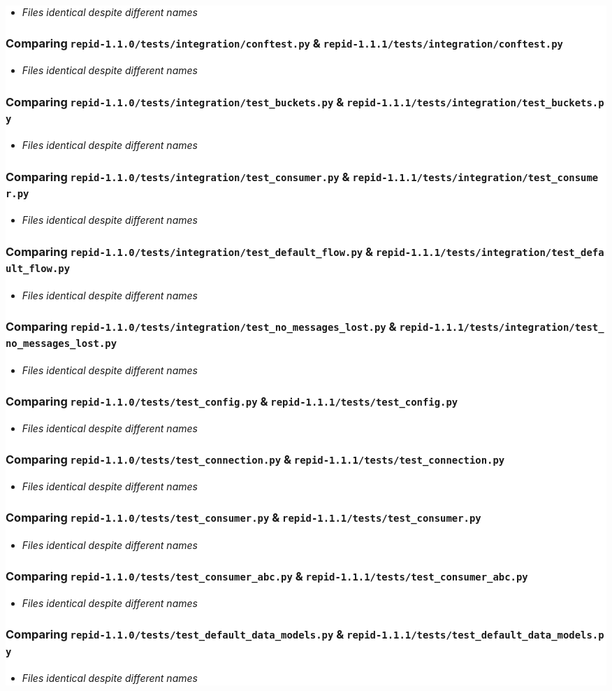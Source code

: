  * *Files identical despite different names*

### Comparing `repid-1.1.0/tests/integration/conftest.py` & `repid-1.1.1/tests/integration/conftest.py`

 * *Files identical despite different names*

### Comparing `repid-1.1.0/tests/integration/test_buckets.py` & `repid-1.1.1/tests/integration/test_buckets.py`

 * *Files identical despite different names*

### Comparing `repid-1.1.0/tests/integration/test_consumer.py` & `repid-1.1.1/tests/integration/test_consumer.py`

 * *Files identical despite different names*

### Comparing `repid-1.1.0/tests/integration/test_default_flow.py` & `repid-1.1.1/tests/integration/test_default_flow.py`

 * *Files identical despite different names*

### Comparing `repid-1.1.0/tests/integration/test_no_messages_lost.py` & `repid-1.1.1/tests/integration/test_no_messages_lost.py`

 * *Files identical despite different names*

### Comparing `repid-1.1.0/tests/test_config.py` & `repid-1.1.1/tests/test_config.py`

 * *Files identical despite different names*

### Comparing `repid-1.1.0/tests/test_connection.py` & `repid-1.1.1/tests/test_connection.py`

 * *Files identical despite different names*

### Comparing `repid-1.1.0/tests/test_consumer.py` & `repid-1.1.1/tests/test_consumer.py`

 * *Files identical despite different names*

### Comparing `repid-1.1.0/tests/test_consumer_abc.py` & `repid-1.1.1/tests/test_consumer_abc.py`

 * *Files identical despite different names*

### Comparing `repid-1.1.0/tests/test_default_data_models.py` & `repid-1.1.1/tests/test_default_data_models.py`

 * *Files identical despite different names*
